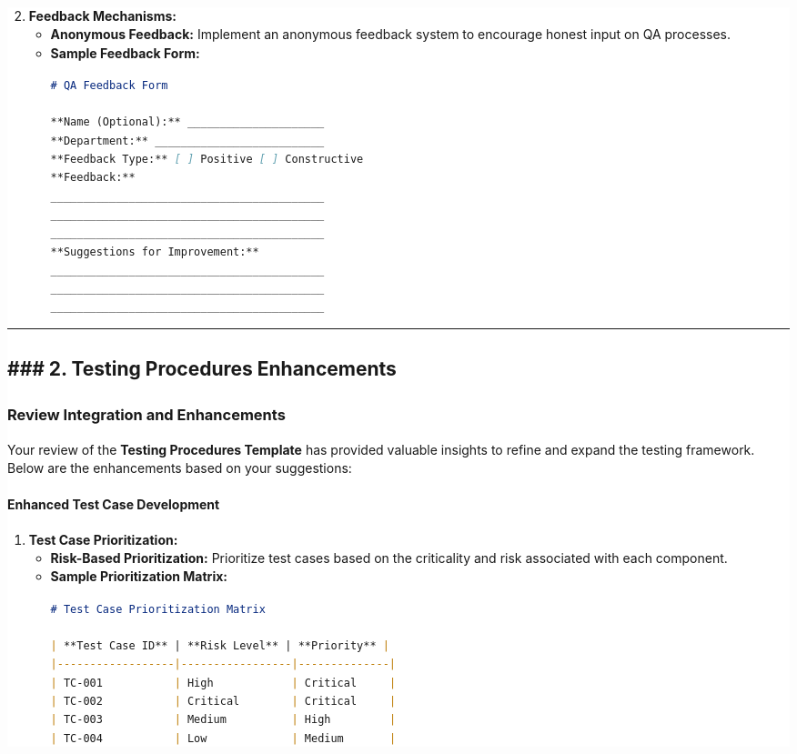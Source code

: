 2. **Feedback Mechanisms:**
   - **Anonymous Feedback:** Implement an anonymous feedback system to encourage honest input on QA processes.
   - **Sample Feedback Form:**
     ```markdown
     # QA Feedback Form
    
     **Name (Optional):** _____________________  
     **Department:** __________________________  
     **Feedback Type:** [ ] Positive [ ] Constructive  
     **Feedback:**  
     __________________________________________  
     __________________________________________  
     __________________________________________  
     **Suggestions for Improvement:**  
     __________________________________________  
     __________________________________________  
     __________________________________________  
     ```

---

## ### **2. Testing Procedures Enhancements**

### **Review Integration and Enhancements**

Your review of the **Testing Procedures Template** has provided valuable insights to refine and expand the testing framework. Below are the enhancements based on your suggestions:

#### **Enhanced Test Case Development**

1. **Test Case Prioritization:**
   - **Risk-Based Prioritization:** Prioritize test cases based on the criticality and risk associated with each component.
   - **Sample Prioritization Matrix:**
     ```markdown
     # Test Case Prioritization Matrix
    
     | **Test Case ID** | **Risk Level** | **Priority** |
     |------------------|-----------------|--------------|
     | TC-001           | High            | Critical     |
     | TC-002           | Critical        | Critical     |
     | TC-003           | Medium          | High         |
     | TC-004           | Low             | Medium       |
     ```
